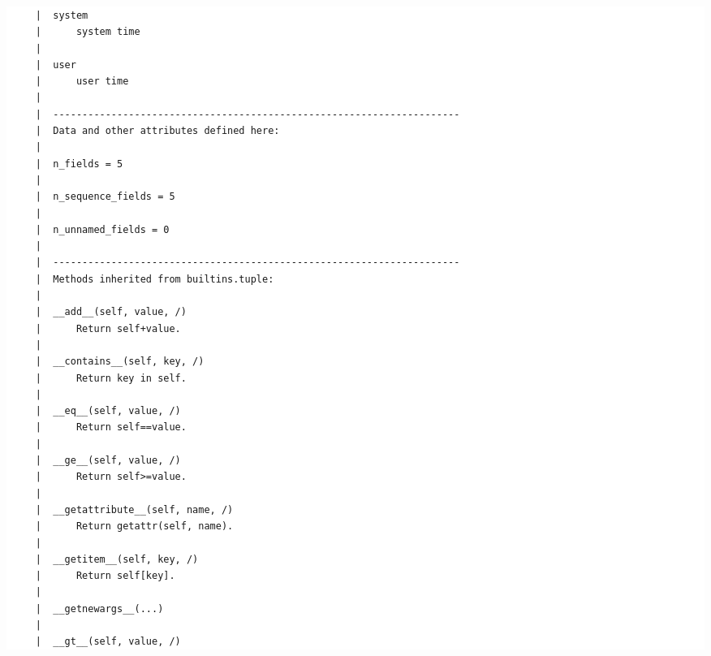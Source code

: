          |  system
         |      system time
         |  
         |  user
         |      user time
         |  
         |  ----------------------------------------------------------------------
         |  Data and other attributes defined here:
         |  
         |  n_fields = 5
         |  
         |  n_sequence_fields = 5
         |  
         |  n_unnamed_fields = 0
         |  
         |  ----------------------------------------------------------------------
         |  Methods inherited from builtins.tuple:
         |  
         |  __add__(self, value, /)
         |      Return self+value.
         |  
         |  __contains__(self, key, /)
         |      Return key in self.
         |  
         |  __eq__(self, value, /)
         |      Return self==value.
         |  
         |  __ge__(self, value, /)
         |      Return self>=value.
         |  
         |  __getattribute__(self, name, /)
         |      Return getattr(self, name).
         |  
         |  __getitem__(self, key, /)
         |      Return self[key].
         |  
         |  __getnewargs__(...)
         |  
         |  __gt__(self, value, /)
